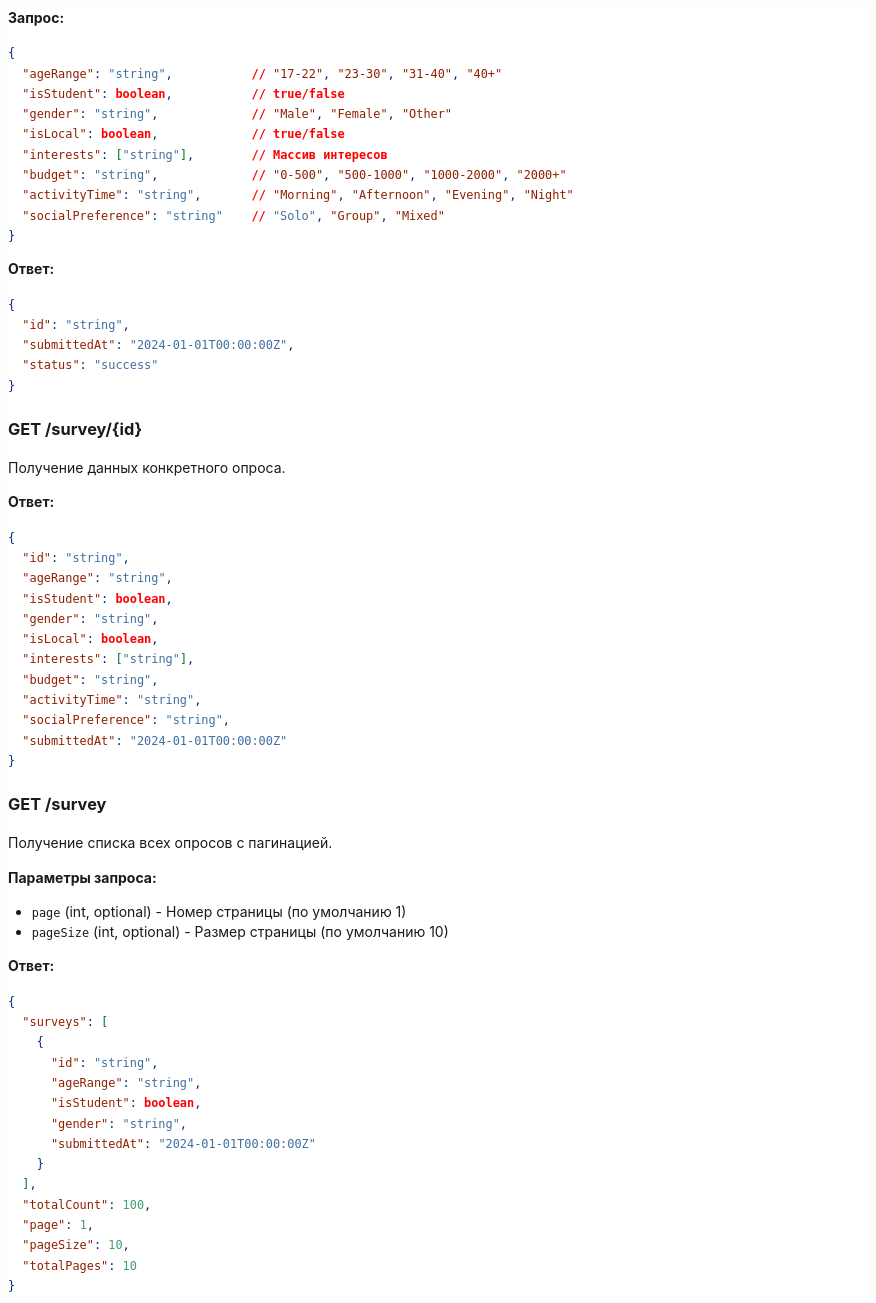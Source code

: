 **Запрос:**
```json
{
  "ageRange": "string",           // "17-22", "23-30", "31-40", "40+"
  "isStudent": boolean,           // true/false
  "gender": "string",             // "Male", "Female", "Other"
  "isLocal": boolean,             // true/false
  "interests": ["string"],        // Массив интересов
  "budget": "string",             // "0-500", "500-1000", "1000-2000", "2000+"
  "activityTime": "string",       // "Morning", "Afternoon", "Evening", "Night"
  "socialPreference": "string"    // "Solo", "Group", "Mixed"
}
```

**Ответ:**
```json
{
  "id": "string",
  "submittedAt": "2024-01-01T00:00:00Z",
  "status": "success"
}
```

### GET /survey/{id}
Получение данных конкретного опроса.

**Ответ:**
```json
{
  "id": "string",
  "ageRange": "string",
  "isStudent": boolean,
  "gender": "string",
  "isLocal": boolean,
  "interests": ["string"],
  "budget": "string",
  "activityTime": "string",
  "socialPreference": "string",
  "submittedAt": "2024-01-01T00:00:00Z"
}
```

### GET /survey
Получение списка всех опросов с пагинацией.

**Параметры запроса:**
- `page` (int, optional) - Номер страницы (по умолчанию 1)
- `pageSize` (int, optional) - Размер страницы (по умолчанию 10)

**Ответ:**
```json
{
  "surveys": [
    {
      "id": "string",
      "ageRange": "string",
      "isStudent": boolean,
      "gender": "string",
      "submittedAt": "2024-01-01T00:00:00Z"
    }
  ],
  "totalCount": 100,
  "page": 1,
  "pageSize": 10,
  "totalPages": 10
}
```